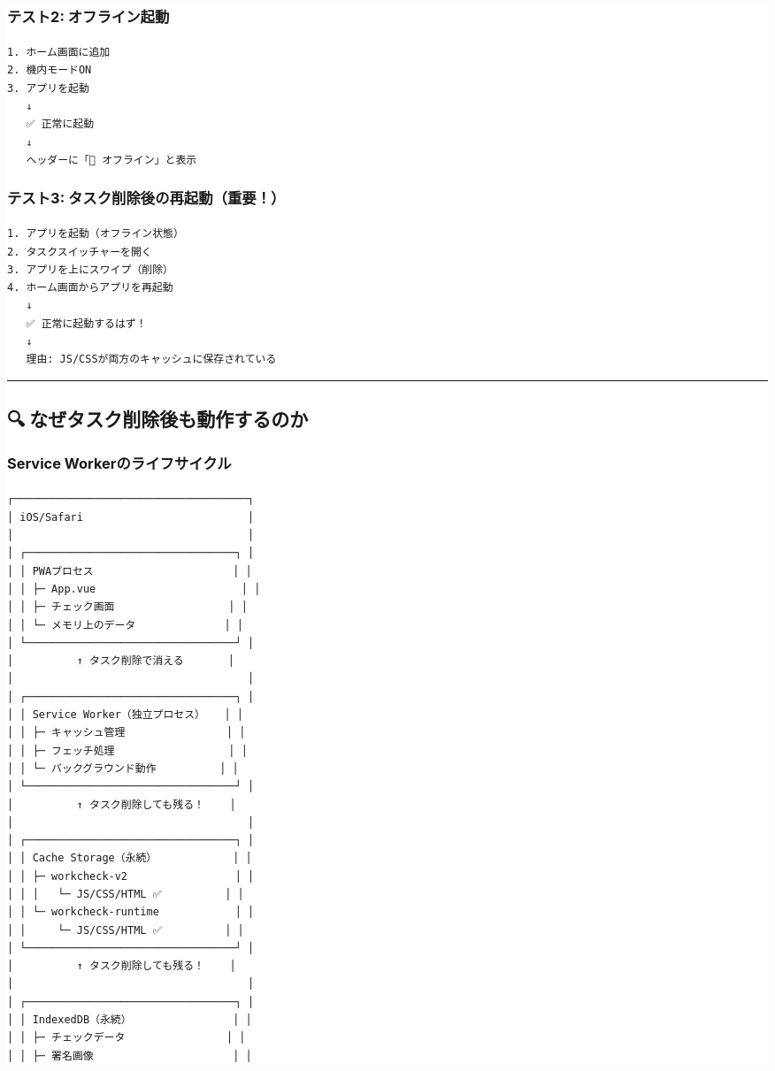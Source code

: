### テスト2: オフライン起動

```
1. ホーム画面に追加
2. 機内モードON
3. アプリを起動
   ↓
   ✅ 正常に起動
   ↓
   ヘッダーに「🔴 オフライン」と表示
```

### テスト3: タスク削除後の再起動（重要！）

```
1. アプリを起動（オフライン状態）
2. タスクスイッチャーを開く
3. アプリを上にスワイプ（削除）
4. ホーム画面からアプリを再起動
   ↓
   ✅ 正常に起動するはず！
   ↓
   理由: JS/CSSが両方のキャッシュに保存されている
```

---

## 🔍 なぜタスク削除後も動作するのか

### Service Workerのライフサイクル

```
┌─────────────────────────────────────┐
│ iOS/Safari                          │
│                                     │
│ ┌─────────────────────────────────┐ │
│ │ PWAプロセス                      │ │
│ │ ├─ App.vue                       │ │
│ │ ├─ チェック画面                  │ │
│ │ └─ メモリ上のデータ              │ │
│ └─────────────────────────────────┘ │
│          ↑ タスク削除で消える       │
│                                     │
│ ┌─────────────────────────────────┐ │
│ │ Service Worker（独立プロセス）   │ │
│ │ ├─ キャッシュ管理                │ │
│ │ ├─ フェッチ処理                  │ │
│ │ └─ バックグラウンド動作          │ │
│ └─────────────────────────────────┘ │
│          ↑ タスク削除しても残る！    │
│                                     │
│ ┌─────────────────────────────────┐ │
│ │ Cache Storage（永続）            │ │
│ │ ├─ workcheck-v2                 │ │
│ │ │   └─ JS/CSS/HTML ✅          │ │
│ │ └─ workcheck-runtime            │ │
│ │     └─ JS/CSS/HTML ✅          │ │
│ └─────────────────────────────────┘ │
│          ↑ タスク削除しても残る！    │
│                                     │
│ ┌─────────────────────────────────┐ │
│ │ IndexedDB（永続）                │ │
│ │ ├─ チェックデータ                │ │
│ │ ├─ 署名画像                      │ │
```